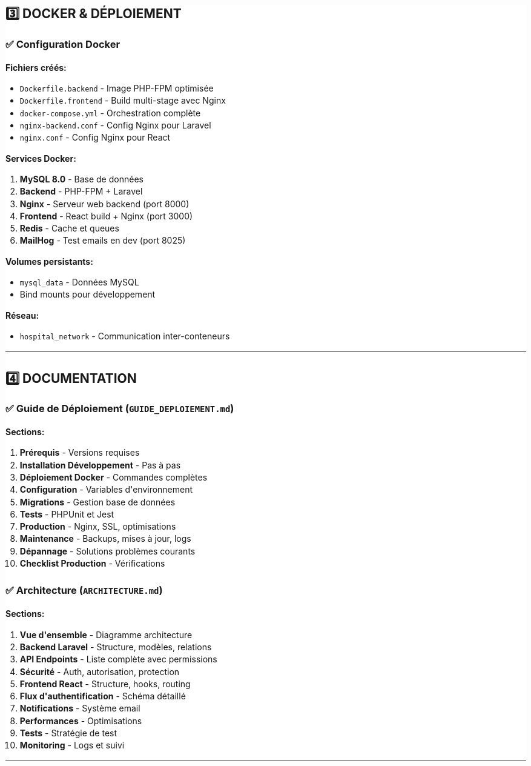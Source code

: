 
## 3️⃣ DOCKER & DÉPLOIEMENT

### ✅ Configuration Docker

**Fichiers créés:**
- `Dockerfile.backend` - Image PHP-FPM optimisée
- `Dockerfile.frontend` - Build multi-stage avec Nginx
- `docker-compose.yml` - Orchestration complète
- `nginx-backend.conf` - Config Nginx pour Laravel
- `nginx.conf` - Config Nginx pour React

**Services Docker:**
1. **MySQL 8.0** - Base de données
2. **Backend** - PHP-FPM + Laravel
3. **Nginx** - Serveur web backend (port 8000)
4. **Frontend** - React build + Nginx (port 3000)
5. **Redis** - Cache et queues
6. **MailHog** - Test emails en dev (port 8025)

**Volumes persistants:**
- `mysql_data` - Données MySQL
- Bind mounts pour développement

**Réseau:**
- `hospital_network` - Communication inter-conteneurs

---

## 4️⃣ DOCUMENTATION

### ✅ Guide de Déploiement (`GUIDE_DEPLOIEMENT.md`)

**Sections:**
1. **Prérequis** - Versions requises
2. **Installation Développement** - Pas à pas
3. **Déploiement Docker** - Commandes complètes
4. **Configuration** - Variables d'environnement
5. **Migrations** - Gestion base de données
6. **Tests** - PHPUnit et Jest
7. **Production** - Nginx, SSL, optimisations
8. **Maintenance** - Backups, mises à jour, logs
9. **Dépannage** - Solutions problèmes courants
10. **Checklist Production** - Vérifications

### ✅ Architecture (`ARCHITECTURE.md`)

**Sections:**
1. **Vue d'ensemble** - Diagramme architecture
2. **Backend Laravel** - Structure, modèles, relations
3. **API Endpoints** - Liste complète avec permissions
4. **Sécurité** - Auth, autorisation, protection
5. **Frontend React** - Structure, hooks, routing
6. **Flux d'authentification** - Schéma détaillé
7. **Notifications** - Système email
8. **Performances** - Optimisations
9. **Tests** - Stratégie de test
10. **Monitoring** - Logs et suivi

---